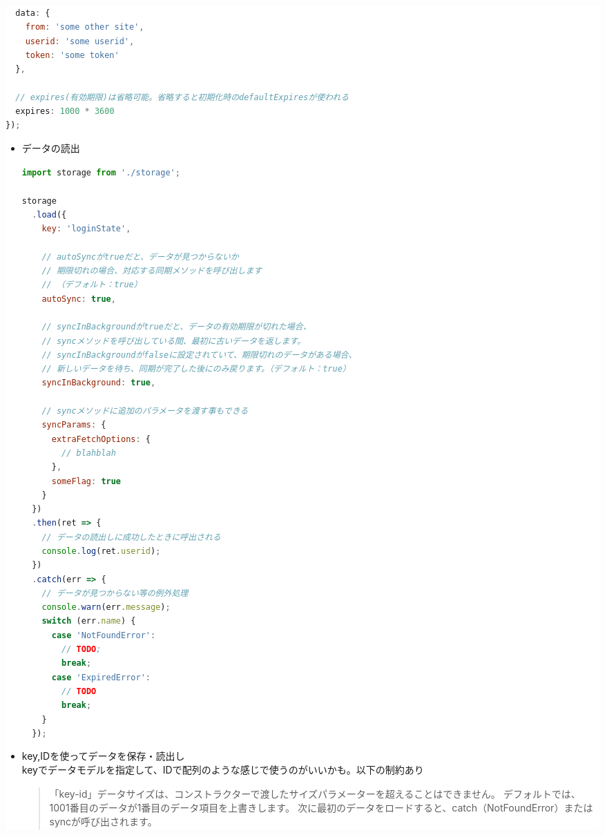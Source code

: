   ```javascript
    data: {
      from: 'some other site',
      userid: 'some userid',
      token: 'some token'
    },

    // expires(有効期限)は省略可能。省略すると初期化時のdefaultExpiresが使われる
    expires: 1000 * 3600
  });
  ```
- データの読出
  ```javascript
  import storage from './storage';

  storage
    .load({
      key: 'loginState',

      // autoSyncがtrueだと、データが見つからないか
      // 期限切れの場合、対応する同期メソッドを呼び出します
      // （デフォルト：true）
      autoSync: true,

      // syncInBackgroundがtrueだと、データの有効期限が切れた場合、
      // syncメソッドを呼び出している間、最初に古いデータを返します。
      // syncInBackgroundがfalseに設定されていて、期限切れのデータがある場合、
      // 新しいデータを待ち、同期が完了した後にのみ戻ります。（デフォルト：true）
      syncInBackground: true,

      // syncメソッドに追加のパラメータを渡す事もできる
      syncParams: {
        extraFetchOptions: {
          // blahblah
        },
        someFlag: true
      }
    })
    .then(ret => {
      // データの読出しに成功したときに呼出される
      console.log(ret.userid);
    })
    .catch(err => {
      // データが見つからない等の例外処理
      console.warn(err.message);
      switch (err.name) {
        case 'NotFoundError':
          // TODO;
          break;
        case 'ExpiredError':
          // TODO
          break;
      }
    });
  ```
- key,IDを使ってデータを保存・読出し  
  keyでデータモデルを指定して、IDで配列のような感じで使うのがいいかも。以下の制約あり
  >「key-id」データサイズは、コンストラクターで渡したサイズパラメーターを超えることはできません。
  デフォルトでは、1001番目のデータが1番目のデータ項目を上書きします。
  次に最初のデータをロードすると、catch（NotFoundError）またはsyncが呼び出されます。
  